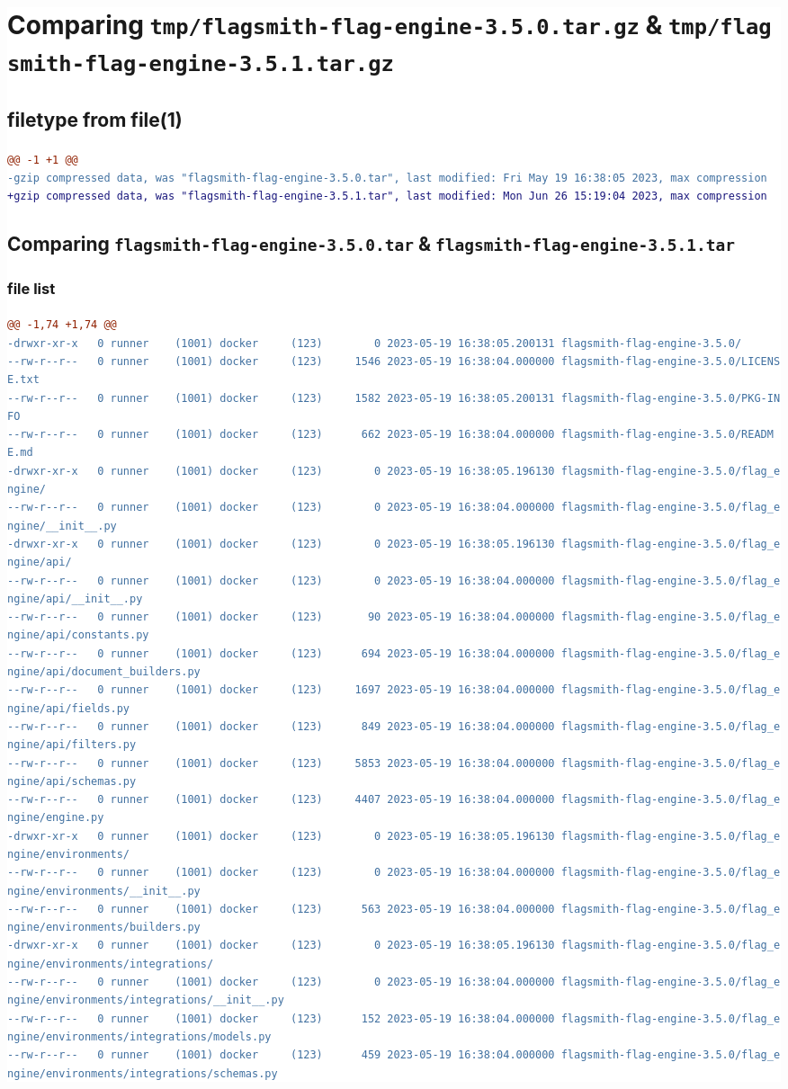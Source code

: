 # Comparing `tmp/flagsmith-flag-engine-3.5.0.tar.gz` & `tmp/flagsmith-flag-engine-3.5.1.tar.gz`

## filetype from file(1)

```diff
@@ -1 +1 @@
-gzip compressed data, was "flagsmith-flag-engine-3.5.0.tar", last modified: Fri May 19 16:38:05 2023, max compression
+gzip compressed data, was "flagsmith-flag-engine-3.5.1.tar", last modified: Mon Jun 26 15:19:04 2023, max compression
```

## Comparing `flagsmith-flag-engine-3.5.0.tar` & `flagsmith-flag-engine-3.5.1.tar`

### file list

```diff
@@ -1,74 +1,74 @@
-drwxr-xr-x   0 runner    (1001) docker     (123)        0 2023-05-19 16:38:05.200131 flagsmith-flag-engine-3.5.0/
--rw-r--r--   0 runner    (1001) docker     (123)     1546 2023-05-19 16:38:04.000000 flagsmith-flag-engine-3.5.0/LICENSE.txt
--rw-r--r--   0 runner    (1001) docker     (123)     1582 2023-05-19 16:38:05.200131 flagsmith-flag-engine-3.5.0/PKG-INFO
--rw-r--r--   0 runner    (1001) docker     (123)      662 2023-05-19 16:38:04.000000 flagsmith-flag-engine-3.5.0/README.md
-drwxr-xr-x   0 runner    (1001) docker     (123)        0 2023-05-19 16:38:05.196130 flagsmith-flag-engine-3.5.0/flag_engine/
--rw-r--r--   0 runner    (1001) docker     (123)        0 2023-05-19 16:38:04.000000 flagsmith-flag-engine-3.5.0/flag_engine/__init__.py
-drwxr-xr-x   0 runner    (1001) docker     (123)        0 2023-05-19 16:38:05.196130 flagsmith-flag-engine-3.5.0/flag_engine/api/
--rw-r--r--   0 runner    (1001) docker     (123)        0 2023-05-19 16:38:04.000000 flagsmith-flag-engine-3.5.0/flag_engine/api/__init__.py
--rw-r--r--   0 runner    (1001) docker     (123)       90 2023-05-19 16:38:04.000000 flagsmith-flag-engine-3.5.0/flag_engine/api/constants.py
--rw-r--r--   0 runner    (1001) docker     (123)      694 2023-05-19 16:38:04.000000 flagsmith-flag-engine-3.5.0/flag_engine/api/document_builders.py
--rw-r--r--   0 runner    (1001) docker     (123)     1697 2023-05-19 16:38:04.000000 flagsmith-flag-engine-3.5.0/flag_engine/api/fields.py
--rw-r--r--   0 runner    (1001) docker     (123)      849 2023-05-19 16:38:04.000000 flagsmith-flag-engine-3.5.0/flag_engine/api/filters.py
--rw-r--r--   0 runner    (1001) docker     (123)     5853 2023-05-19 16:38:04.000000 flagsmith-flag-engine-3.5.0/flag_engine/api/schemas.py
--rw-r--r--   0 runner    (1001) docker     (123)     4407 2023-05-19 16:38:04.000000 flagsmith-flag-engine-3.5.0/flag_engine/engine.py
-drwxr-xr-x   0 runner    (1001) docker     (123)        0 2023-05-19 16:38:05.196130 flagsmith-flag-engine-3.5.0/flag_engine/environments/
--rw-r--r--   0 runner    (1001) docker     (123)        0 2023-05-19 16:38:04.000000 flagsmith-flag-engine-3.5.0/flag_engine/environments/__init__.py
--rw-r--r--   0 runner    (1001) docker     (123)      563 2023-05-19 16:38:04.000000 flagsmith-flag-engine-3.5.0/flag_engine/environments/builders.py
-drwxr-xr-x   0 runner    (1001) docker     (123)        0 2023-05-19 16:38:05.196130 flagsmith-flag-engine-3.5.0/flag_engine/environments/integrations/
--rw-r--r--   0 runner    (1001) docker     (123)        0 2023-05-19 16:38:04.000000 flagsmith-flag-engine-3.5.0/flag_engine/environments/integrations/__init__.py
--rw-r--r--   0 runner    (1001) docker     (123)      152 2023-05-19 16:38:04.000000 flagsmith-flag-engine-3.5.0/flag_engine/environments/integrations/models.py
--rw-r--r--   0 runner    (1001) docker     (123)      459 2023-05-19 16:38:04.000000 flagsmith-flag-engine-3.5.0/flag_engine/environments/integrations/schemas.py
```
